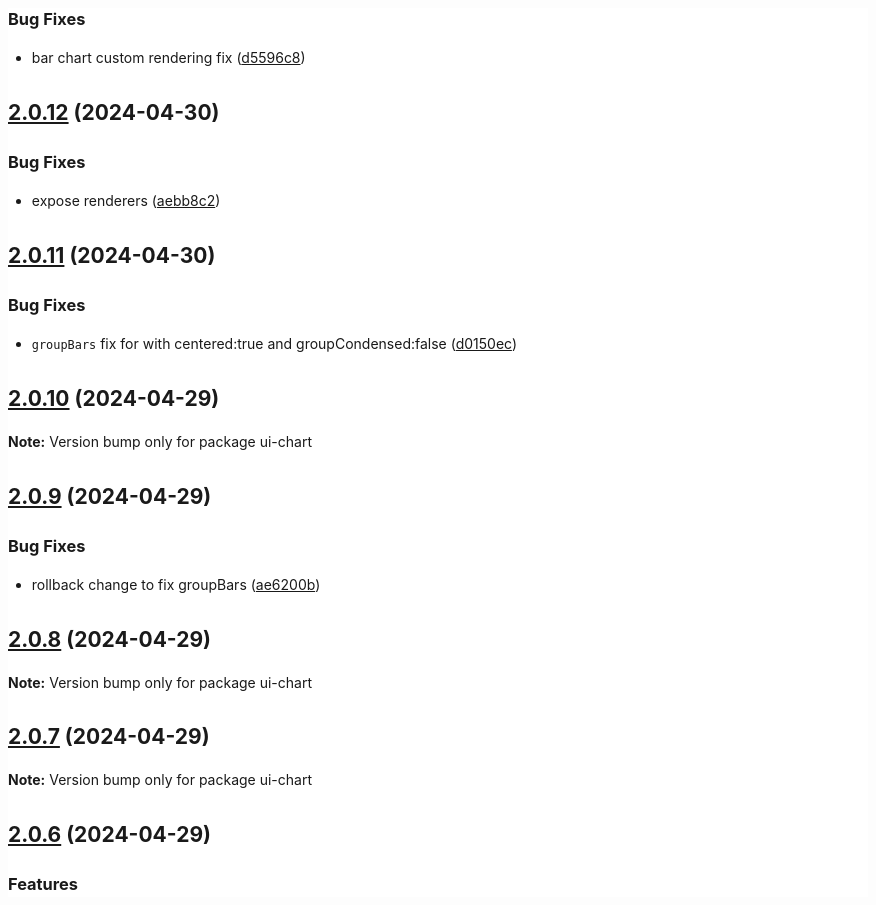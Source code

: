 ### Bug Fixes

* bar chart custom rendering fix ([d5596c8](https://github.com/nativescript-community/ui-chart/commit/d5596c85597813e2ace481cd8ace44d47eb1896c))

## [2.0.12](https://github.com/Akylas/nativescript-chart/compare/v2.0.11...v2.0.12) (2024-04-30)

### Bug Fixes

* expose renderers ([aebb8c2](https://github.com/Akylas/nativescript-chart/commit/aebb8c2387d36d4f3962b740cf32e57e8fcce9d0))

## [2.0.11](https://github.com/Akylas/nativescript-chart/compare/v2.0.10...v2.0.11) (2024-04-30)

### Bug Fixes

* `groupBars` fix for with centered:true and groupCondensed:false ([d0150ec](https://github.com/Akylas/nativescript-chart/commit/d0150ec7c72be4ed8122b2b56f9af8d133eb839a))

## [2.0.10](https://github.com/Akylas/nativescript-chart/compare/v2.0.9...v2.0.10) (2024-04-29)

**Note:** Version bump only for package ui-chart

## [2.0.9](https://github.com/Akylas/nativescript-chart/compare/v2.0.8...v2.0.9) (2024-04-29)

### Bug Fixes

* rollback change to fix groupBars ([ae6200b](https://github.com/Akylas/nativescript-chart/commit/ae6200bc0feb05a00f9be46e98b61dbb1862293f))

## [2.0.8](https://github.com/Akylas/nativescript-chart/compare/v2.0.7...v2.0.8) (2024-04-29)

**Note:** Version bump only for package ui-chart

## [2.0.7](https://github.com/Akylas/nativescript-chart/compare/v2.0.6...v2.0.7) (2024-04-29)

**Note:** Version bump only for package ui-chart

## [2.0.6](https://github.com/Akylas/nativescript-chart/compare/v2.0.5...v2.0.6) (2024-04-29)

### Features
